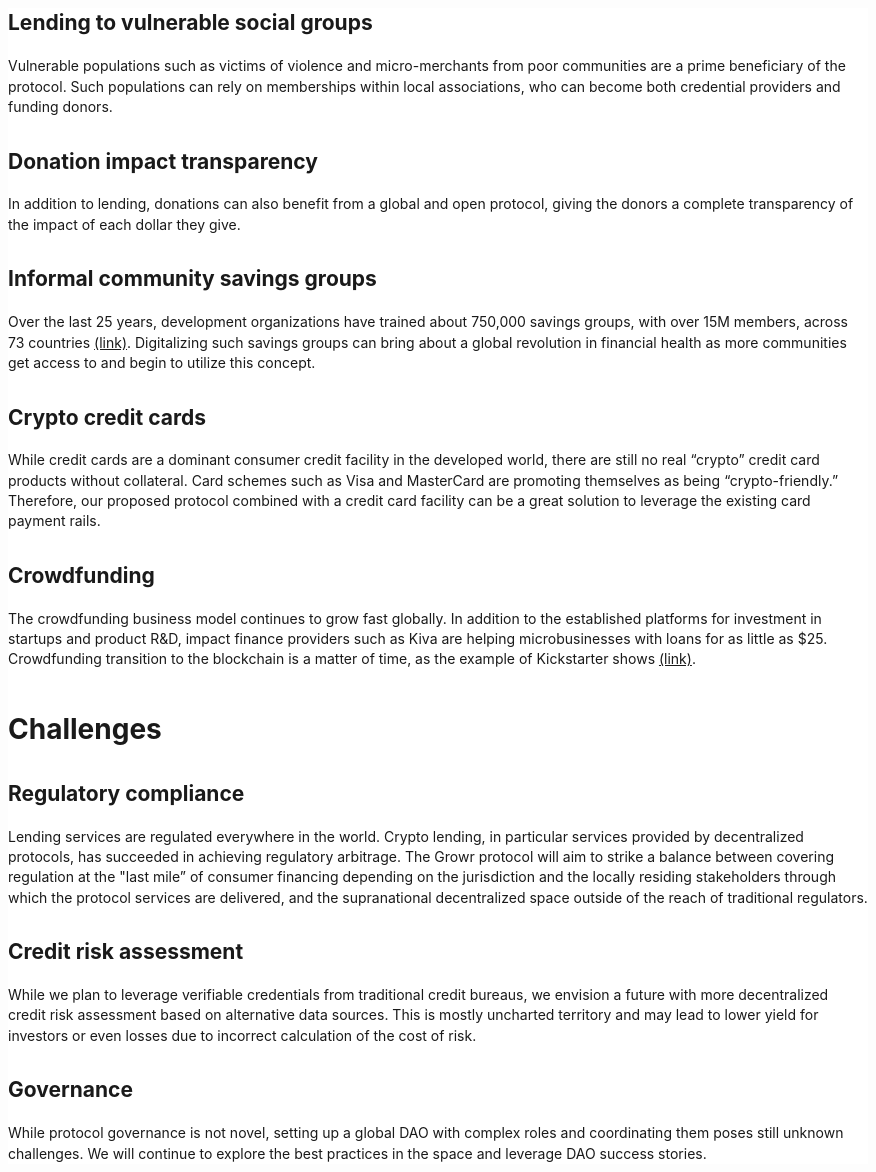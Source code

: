 ## Lending to vulnerable social groups
Vulnerable populations such as victims of violence and micro-merchants from poor communities are a prime beneficiary of the protocol. Such populations can rely on memberships within local associations, who can become both credential providers and funding donors.

## Donation impact transparency
In addition to lending, donations can also benefit from a global and open protocol, giving the donors a complete transparency of the impact of each dollar they give.

## Informal community savings groups
Over the last 25 years, development organizations have trained about 750,000 savings groups, with over 15M members, across 73 countries [(link)](https://mangotree.org/what-are-savings-groups). Digitalizing such savings groups can bring about a global revolution in financial health as more communities get access to and begin to utilize this concept.

## Crypto credit cards
While credit cards are a dominant consumer credit facility in the developed world, there are still no real “crypto” credit card products without collateral. Card schemes such as Visa and MasterCard are promoting themselves as being “crypto-friendly.” Therefore, our proposed protocol combined with a credit card facility can be a great solution to leverage the existing card payment rails.

## Crowdfunding
The crowdfunding business model continues to grow fast globally. In addition to the established platforms for investment in startups and product R&D, impact finance providers such as Kiva are helping microbusinesses with loans for as little as $25. Crowdfunding transition to the blockchain is a matter of time, as the example of Kickstarter shows [(link)](https://techcrunch.com/2021/12/08/kickstarter-plans-to-move-its-crowdfunding-platform-to-the-blockchain).

# Challenges

## Regulatory compliance
Lending services are regulated everywhere in the world. Crypto lending, in particular services provided by decentralized protocols, has succeeded in achieving regulatory arbitrage. The Growr protocol will aim to strike a balance between covering regulation at the "last mile” of consumer financing depending on the jurisdiction and the locally residing stakeholders through which the protocol services are delivered, and the supranational decentralized space outside of the reach of traditional regulators. 

## Credit risk assessment
While we plan to leverage verifiable credentials from traditional credit bureaus, we envision a future with more decentralized credit risk assessment based on alternative data sources. This is mostly uncharted territory and may lead to lower yield for investors or even losses due to incorrect calculation of the cost of risk.

## Governance
While protocol governance is not novel, setting up a global DAO with complex roles and coordinating them poses still unknown challenges. We will continue to explore the best practices in the space and leverage DAO success stories.
